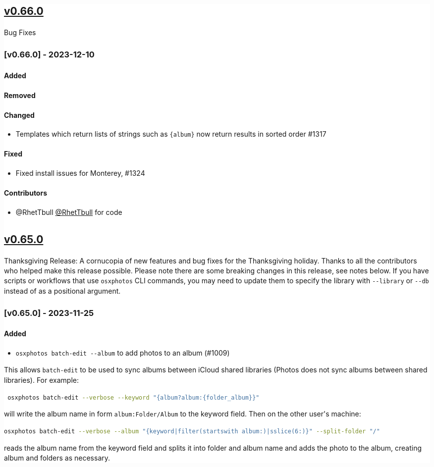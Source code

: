 ## [v0.66.0](https://github.com/RhetTbull/osxphotos/compare/v0.65.0...v0.66.0)

Bug Fixes

### [v0.66.0] - 2023-12-10

#### Added

#### Removed

#### Changed

- Templates which return lists of strings such as `{album}` now return results in sorted order #1317

#### Fixed

- Fixed install issues for Monterey, #1324

#### Contributors

- @RhetTbull [@RhetTbull](https://github.com/RhetTbull) for code

## [v0.65.0](https://github.com/RhetTbull/osxphotos/compare/v0.64.3...v0.65.0)

Thanksgiving Release: A cornucopia of new features and bug fixes for the Thanksgiving holiday. Thanks to all the contributors who helped make this release possible. Please note there are some breaking changes in this release, see notes below. If you have scripts or workflows that use `osxphotos` CLI commands, you may need to update them to specify the library with `--library` or `--db` instead of as a positional argument.

### [v0.65.0] - 2023-11-25

#### Added

- `osxphotos batch-edit --album` to add photos to an album (#1009)

This allows `batch-edit` to be used to sync albums between iCloud shared libraries (Photos does not sync albums between shared libraries). For example:

```bash
 osxphotos batch-edit --verbose --keyword "{album?album:{folder_album}}"
```

will write the album name in form `album:Folder/Album` to the keyword field.  Then on the other user's machine:

```bash
osxphotos batch-edit --verbose --album "{keyword|filter(startswith album:)|sslice(6:)}" --split-folder "/"
```

reads the album name from the keyword field and splits it into folder and album name and adds the photo to the album, creating album and folders as necessary.
